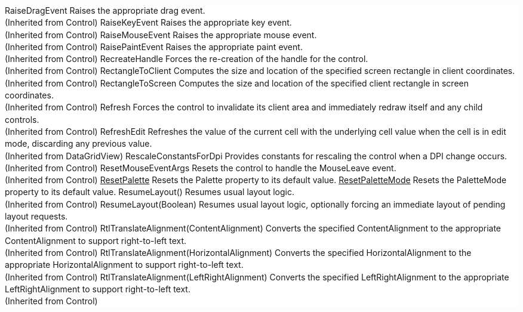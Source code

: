<tr>
<td>RaiseDragEvent</td>
<td>Raises the appropriate drag event.<br />(Inherited from Control)</td></tr>
<tr>
<td>RaiseKeyEvent</td>
<td>Raises the appropriate key event.<br />(Inherited from Control)</td></tr>
<tr>
<td>RaiseMouseEvent</td>
<td>Raises the appropriate mouse event.<br />(Inherited from Control)</td></tr>
<tr>
<td>RaisePaintEvent</td>
<td>Raises the appropriate paint event.<br />(Inherited from Control)</td></tr>
<tr>
<td>RecreateHandle</td>
<td>Forces the re-creation of the handle for the control.<br />(Inherited from Control)</td></tr>
<tr>
<td>RectangleToClient</td>
<td>Computes the size and location of the specified screen rectangle in client coordinates.<br />(Inherited from Control)</td></tr>
<tr>
<td>RectangleToScreen</td>
<td>Computes the size and location of the specified client rectangle in screen coordinates.<br />(Inherited from Control)</td></tr>
<tr>
<td>Refresh</td>
<td>Forces the control to invalidate its client area and immediately redraw itself and any child controls.<br />(Inherited from Control)</td></tr>
<tr>
<td>RefreshEdit</td>
<td>Refreshes the value of the current cell with the underlying cell value when the cell is in edit mode, discarding any previous value.<br />(Inherited from DataGridView)</td></tr>
<tr>
<td>RescaleConstantsForDpi</td>
<td>Provides constants for rescaling the control when a DPI change occurs.<br />(Inherited from Control)</td></tr>
<tr>
<td>ResetMouseEventArgs</td>
<td>Resets the control to handle the MouseLeave event.<br />(Inherited from Control)</td></tr>
<tr>
<td><a href="a351db8b-600e-8b88-c64b-c84768fe4102.md">ResetPalette</a></td>
<td>Resets the Palette property to its default value.</td></tr>
<tr>
<td><a href="134f85a8-ee4f-28fd-cfe5-e756ad4e126c.md">ResetPaletteMode</a></td>
<td>Resets the PaletteMode property to its default value.</td></tr>
<tr>
<td>ResumeLayout()</td>
<td>Resumes usual layout logic.<br />(Inherited from Control)</td></tr>
<tr>
<td>ResumeLayout(Boolean)</td>
<td>Resumes usual layout logic, optionally forcing an immediate layout of pending layout requests.<br />(Inherited from Control)</td></tr>
<tr>
<td>RtlTranslateAlignment(ContentAlignment)</td>
<td>Converts the specified ContentAlignment to the appropriate ContentAlignment to support right-to-left text.<br />(Inherited from Control)</td></tr>
<tr>
<td>RtlTranslateAlignment(HorizontalAlignment)</td>
<td>Converts the specified HorizontalAlignment to the appropriate HorizontalAlignment to support right-to-left text.<br />(Inherited from Control)</td></tr>
<tr>
<td>RtlTranslateAlignment(LeftRightAlignment)</td>
<td>Converts the specified LeftRightAlignment to the appropriate LeftRightAlignment to support right-to-left text.<br />(Inherited from Control)</td></tr>
<tr>